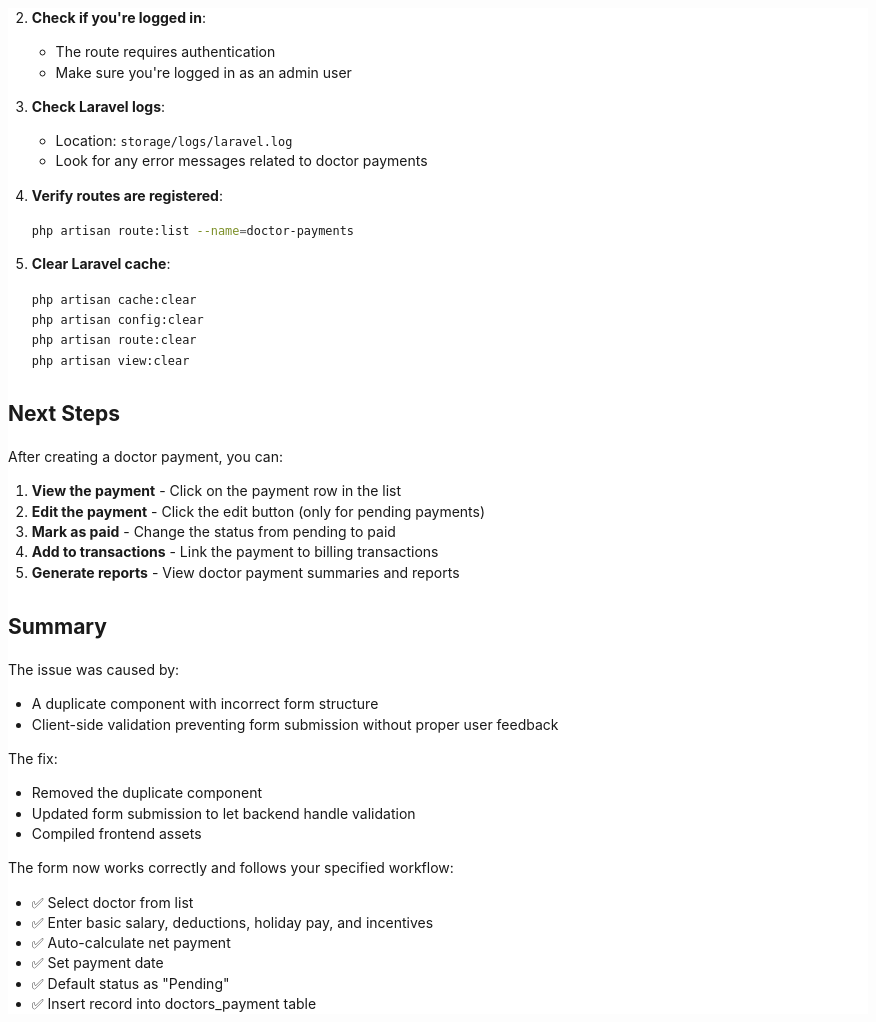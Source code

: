 2. **Check if you're logged in**:
   - The route requires authentication
   - Make sure you're logged in as an admin user

3. **Check Laravel logs**:
   - Location: `storage/logs/laravel.log`
   - Look for any error messages related to doctor payments

4. **Verify routes are registered**:
   ```bash
   php artisan route:list --name=doctor-payments
   ```

5. **Clear Laravel cache**:
   ```bash
   php artisan cache:clear
   php artisan config:clear
   php artisan route:clear
   php artisan view:clear
   ```

## Next Steps

After creating a doctor payment, you can:

1. **View the payment** - Click on the payment row in the list
2. **Edit the payment** - Click the edit button (only for pending payments)
3. **Mark as paid** - Change the status from pending to paid
4. **Add to transactions** - Link the payment to billing transactions
5. **Generate reports** - View doctor payment summaries and reports

## Summary

The issue was caused by:
- A duplicate component with incorrect form structure
- Client-side validation preventing form submission without proper user feedback

The fix:
- Removed the duplicate component
- Updated form submission to let backend handle validation
- Compiled frontend assets

The form now works correctly and follows your specified workflow:
- ✅ Select doctor from list
- ✅ Enter basic salary, deductions, holiday pay, and incentives
- ✅ Auto-calculate net payment
- ✅ Set payment date
- ✅ Default status as "Pending"
- ✅ Insert record into doctors_payment table

